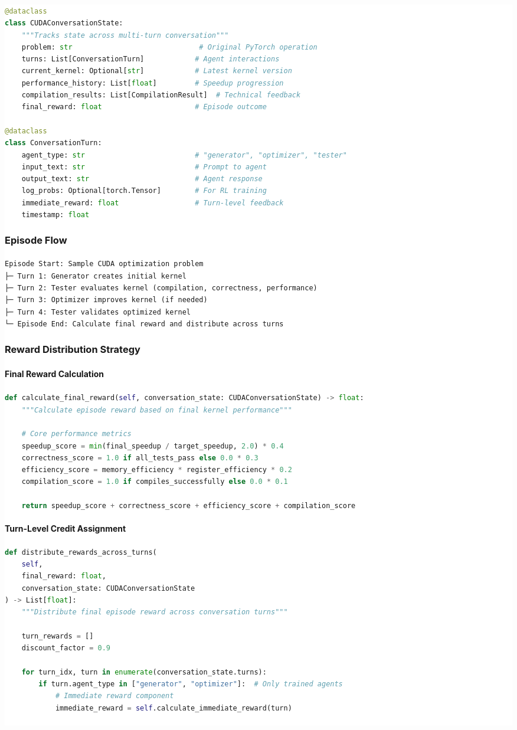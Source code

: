 ```python
@dataclass
class CUDAConversationState:
    """Tracks state across multi-turn conversation"""
    problem: str                              # Original PyTorch operation
    turns: List[ConversationTurn]            # Agent interactions
    current_kernel: Optional[str]            # Latest kernel version
    performance_history: List[float]         # Speedup progression
    compilation_results: List[CompilationResult]  # Technical feedback
    final_reward: float                      # Episode outcome

@dataclass
class ConversationTurn:
    agent_type: str                          # "generator", "optimizer", "tester"
    input_text: str                          # Prompt to agent
    output_text: str                         # Agent response
    log_probs: Optional[torch.Tensor]        # For RL training
    immediate_reward: float                  # Turn-level feedback
    timestamp: float
```

### Episode Flow

```
Episode Start: Sample CUDA optimization problem
├─ Turn 1: Generator creates initial kernel
├─ Turn 2: Tester evaluates kernel (compilation, correctness, performance)
├─ Turn 3: Optimizer improves kernel (if needed)
├─ Turn 4: Tester validates optimized kernel
└─ Episode End: Calculate final reward and distribute across turns
```

### Reward Distribution Strategy

#### Final Reward Calculation
```python
def calculate_final_reward(self, conversation_state: CUDAConversationState) -> float:
    """Calculate episode reward based on final kernel performance"""
    
    # Core performance metrics
    speedup_score = min(final_speedup / target_speedup, 2.0) * 0.4
    correctness_score = 1.0 if all_tests_pass else 0.0 * 0.3
    efficiency_score = memory_efficiency * register_efficiency * 0.2
    compilation_score = 1.0 if compiles_successfully else 0.0 * 0.1
    
    return speedup_score + correctness_score + efficiency_score + compilation_score
```

#### Turn-Level Credit Assignment
```python
def distribute_rewards_across_turns(
    self, 
    final_reward: float, 
    conversation_state: CUDAConversationState
) -> List[float]:
    """Distribute final episode reward across conversation turns"""
    
    turn_rewards = []
    discount_factor = 0.9
    
    for turn_idx, turn in enumerate(conversation_state.turns):
        if turn.agent_type in ["generator", "optimizer"]:  # Only trained agents
            # Immediate reward component
            immediate_reward = self.calculate_immediate_reward(turn)
            
```